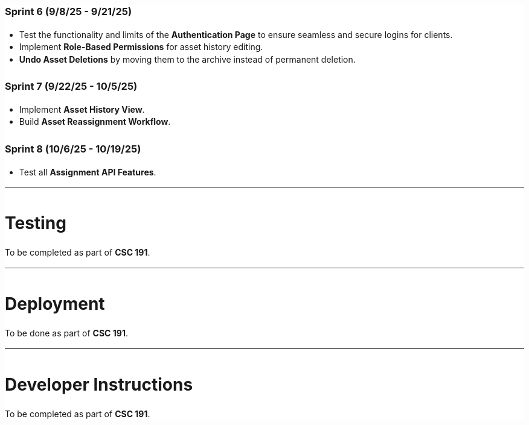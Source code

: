 ### Sprint 6 (9/8/25 - 9/21/25)

-   Test the functionality and limits of the **Authentication Page** to ensure seamless and secure logins for clients.
-   Implement **Role-Based Permissions** for asset history editing.
-   **Undo Asset Deletions** by moving them to the archive instead of permanent deletion.

### Sprint 7 (9/22/25 - 10/5/25)

-   Implement **Asset History View**.
-   Build **Asset Reassignment Workflow**.

### Sprint 8 (10/6/25 - 10/19/25)

-   Test all **Assignment API Features**.

---

# Testing

To be completed as part of **CSC 191**.

---

# Deployment

To be done as part of **CSC 191**.

---

# Developer Instructions

To be completed as part of **CSC 191**.
